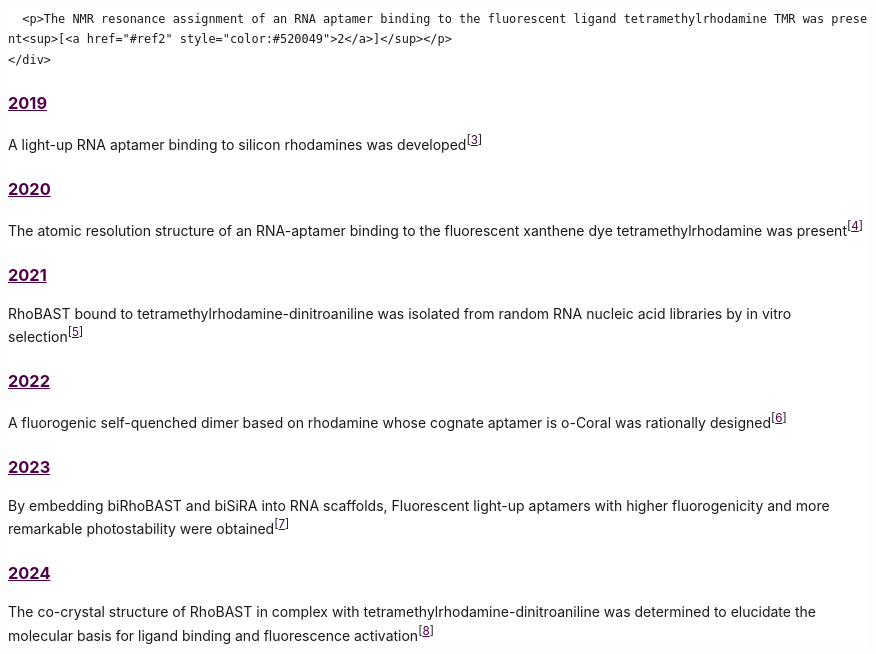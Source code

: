       <p>The NMR resonance assignment of an RNA aptamer binding to the fluorescent ligand tetramethylrhodamine TMR was present<sup>[<a href="#ref2" style="color:#520049">2</a>]</sup></p>
    </div>
  </div>
  <div class="entry">
    <div class="title">
      <h3><a href="https://pubmed.ncbi.nlm.nih.gov/30986047/" target="_blank" style="color:#520049">2019</a></h3>
    </div>
    <div class="body">
      <p>A light-up RNA aptamer binding to silicon rhodamines was developed<sup>[<a href="#ref3" style="color:#520049">3</a>]</sup></p>
    </div>
  </div>
  <div class="entry">
    <div class="title">
      <h3><a href="https://pubmed.ncbi.nlm.nih.gov/31754719/" target="_blank" style="color:#520049">2020</a></h3>
    </div>
    <div class="body">
      <p>The atomic resolution structure of an RNA-aptamer binding to the fluorescent xanthene dye tetramethylrhodamine was present<sup>[<a href="#ref4" style="color:#520049">4</a>]</sup></p>
    </div>
  </div>
  <div class="entry">
    <div class="title">
      <h3><a href="https://pubmed.ncbi.nlm.nih.gov/33574610/" target="_blank" style="color:#520049">2021</a></h3>
    </div>
    <div class="body">
      <p>RhoBAST bound to tetramethylrhodamine-dinitroaniline was isolated from random RNA nucleic acid libraries by in vitro selection<sup>[<a href="#ref5" style="color:#520049">5</a>]</sup></p>
    </div>
  </div>
  <div class="entry">
    <div class="title">
      <h3><a href="https://pubmed.ncbi.nlm.nih.gov/35486532/" target="_blank" style="color:#520049">2022</a></h3>
    </div>
    <div class="body">
      <p>A fluorogenic self-quenched dimer based on rhodamine whose cognate aptamer is o-Coral was rationally designed<sup>[<a href="#ref6" style="color:#520049">6</a>]</sup></p>
    </div>
  </div>
  <div class="entry">
    <div class="title">
      <h3><a href="https://pubmed.ncbi.nlm.nih.gov/36658339/" target="_blank" style="color:#520049">2023</a></h3>
    </div>
    <div class="body">
      <p>By embedding biRhoBAST and biSiRA into RNA scaffolds, Fluorescent light-up aptamers with higher fluorogenicity and more remarkable photostability were obtained<sup>[<a href="#ref7" style="color:#520049">7</a>]</sup></p>
    </div>
  </div>
  <div class="entry">
    <div class="title">
      <h3><a href="https://pubmed.ncbi.nlm.nih.gov/38760339/" target="_blank" style="color:#520049">2024</a></h3>
    </div>
    <div class="body">
      <p>The co-crystal structure of RhoBAST in complex with tetramethylrhodamine-dinitroaniline was determined to elucidate the molecular basis for ligand binding and fluorescence activation<sup>[<a href="#ref8" style="color:#520049">8</a>]</sup></p>